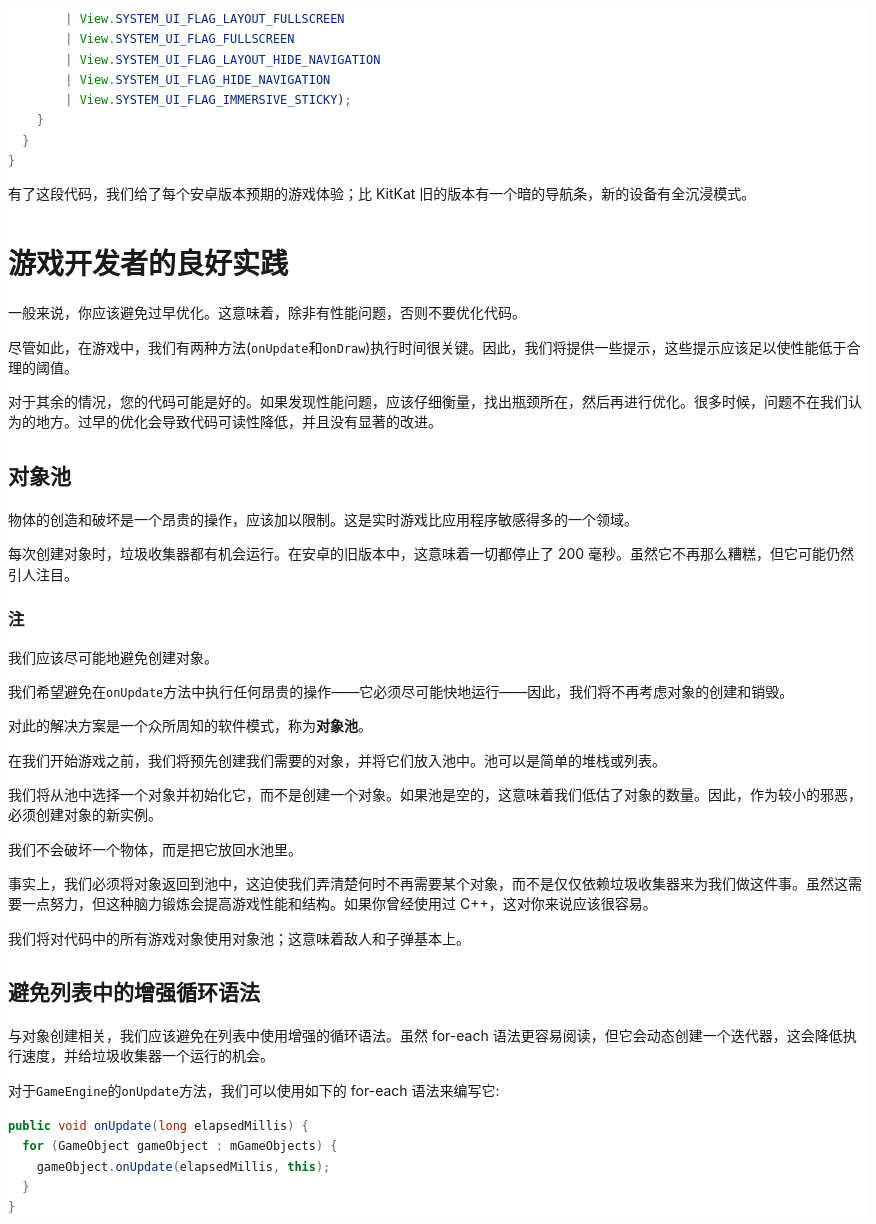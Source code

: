 ```java
        | View.SYSTEM_UI_FLAG_LAYOUT_FULLSCREEN
        | View.SYSTEM_UI_FLAG_FULLSCREEN
        | View.SYSTEM_UI_FLAG_LAYOUT_HIDE_NAVIGATION
        | View.SYSTEM_UI_FLAG_HIDE_NAVIGATION
        | View.SYSTEM_UI_FLAG_IMMERSIVE_STICKY);
    }
  }
}
```

有了这段代码，我们给了每个安卓版本预期的游戏体验；比 KitKat 旧的版本有一个暗的导航条，新的设备有全沉浸模式。

# 游戏开发者的良好实践

一般来说，你应该避免过早优化。这意味着，除非有性能问题，否则不要优化代码。

尽管如此，在游戏中，我们有两种方法(`onUpdate`和`onDraw`)执行时间很关键。因此，我们将提供一些提示，这些提示应该足以使性能低于合理的阈值。

对于其余的情况，您的代码可能是好的。如果发现性能问题，应该仔细衡量，找出瓶颈所在，然后再进行优化。很多时候，问题不在我们认为的地方。过早的优化会导致代码可读性降低，并且没有显著的改进。

## 对象池

物体的创造和破坏是一个昂贵的操作，应该加以限制。这是实时游戏比应用程序敏感得多的一个领域。

每次创建对象时，垃圾收集器都有机会运行。在安卓的旧版本中，这意味着一切都停止了 200 毫秒。虽然它不再那么糟糕，但它可能仍然引人注目。

### 注

我们应该尽可能地避免创建对象。

我们希望避免在`onUpdate`方法中执行任何昂贵的操作——它必须尽可能快地运行——因此，我们将不再考虑对象的创建和销毁。

对此的解决方案是一个众所周知的软件模式，称为**对象池**。

在我们开始游戏之前，我们将预先创建我们需要的对象，并将它们放入池中。池可以是简单的堆栈或列表。

我们将从池中选择一个对象并初始化它，而不是创建一个对象。如果池是空的，这意味着我们低估了对象的数量。因此，作为较小的邪恶，必须创建对象的新实例。

我们不会破坏一个物体，而是把它放回水池里。

事实上，我们必须将对象返回到池中，这迫使我们弄清楚何时不再需要某个对象，而不是仅仅依赖垃圾收集器来为我们做这件事。虽然这需要一点努力，但这种脑力锻炼会提高游戏性能和结构。如果你曾经使用过 C++，这对你来说应该很容易。

我们将对代码中的所有游戏对象使用对象池；这意味着敌人和子弹基本上。

## 避免列表中的增强循环语法

与对象创建相关，我们应该避免在列表中使用增强的循环语法。虽然 for-each 语法更容易阅读，但它会动态创建一个迭代器，这会降低执行速度，并给垃圾收集器一个运行的机会。

对于`GameEngine`的`onUpdate`方法，我们可以使用如下的 for-each 语法来编写它:

```java
public void onUpdate(long elapsedMillis) {    
  for (GameObject gameObject : mGameObjects) {
    gameObject.onUpdate(elapsedMillis, this);
  }
}
```
